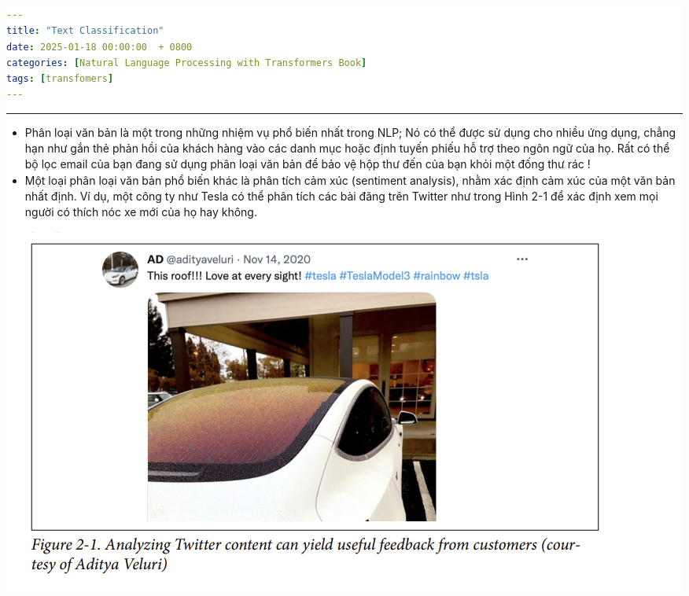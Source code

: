 ```yaml
---
title: "Text Classification"
date: 2025-01-18 00:00:00  + 0800
categories: [Natural Language Processing with Transformers Book]
tags: [transfomers]
---
```

---


<script type="text/x-mathjax-config">
    MathJax.Hub.Config({
        tex2jax: {
            inlineMath: [['$','$'], ['\\(','\\)']],
            processEscapes: true
        }
    });
</script>
<script src="https://cdnjs.cloudflare.com/ajax/libs/mathjax/2.7.7/MathJax.js?config=TeX-AMS_HTML-full"></script>


- Phân loại văn bản là một trong những nhiệm vụ phổ biến nhất trong NLP; Nó có thể được sử dụng cho nhiều ứng dụng, chẳng hạn như gắn thẻ phản hồi của khách hàng vào các danh mục hoặc định tuyến phiếu hỗ trợ theo ngôn ngữ của họ. Rất có thể bộ lọc email của bạn đang sử dụng phân loại văn bản để bảo vệ hộp thư đến của bạn khỏi một đống thư rác !
- Một loại phân loại văn bản phổ biến khác là phân tích cảm xúc (sentiment analysis), nhằm xác định cảm xúc của một văn bản nhất định. Ví dụ, một công ty như Tesla có thể phân tích các bài đăng trên Twitter như trong Hình 2-1 để xác định xem mọi người có thích nóc xe mới của họ hay không.

![anh](./image/298.png)
